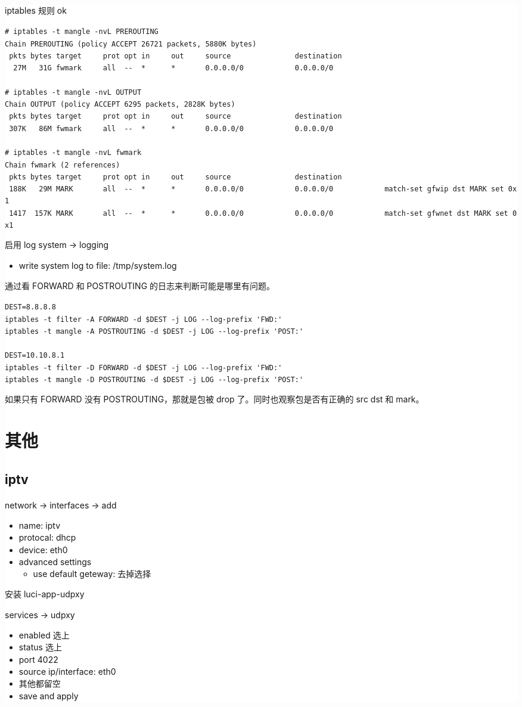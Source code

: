 iptables 规则 ok
```
# iptables -t mangle -nvL PREROUTING
Chain PREROUTING (policy ACCEPT 26721 packets, 5880K bytes)
 pkts bytes target     prot opt in     out     source               destination
  27M   31G fwmark     all  --  *      *       0.0.0.0/0            0.0.0.0/0
 
# iptables -t mangle -nvL OUTPUT
Chain OUTPUT (policy ACCEPT 6295 packets, 2828K bytes)
 pkts bytes target     prot opt in     out     source               destination
 307K   86M fwmark     all  --  *      *       0.0.0.0/0            0.0.0.0/0

# iptables -t mangle -nvL fwmark
Chain fwmark (2 references)
 pkts bytes target     prot opt in     out     source               destination
 188K   29M MARK       all  --  *      *       0.0.0.0/0            0.0.0.0/0            match-set gfwip dst MARK set 0x1
 1417  157K MARK       all  --  *      *       0.0.0.0/0            0.0.0.0/0            match-set gfwnet dst MARK set 0x1
 ```

启用 log
system -> logging
- write system log to file: /tmp/system.log

通过看 FORWARD 和 POSTROUTING 的日志来判断可能是哪里有问题。
```
DEST=8.8.8.8
iptables -t filter -A FORWARD -d $DEST -j LOG --log-prefix 'FWD:'
iptables -t mangle -A POSTROUTING -d $DEST -j LOG --log-prefix 'POST:'

DEST=10.10.8.1
iptables -t filter -D FORWARD -d $DEST -j LOG --log-prefix 'FWD:'
iptables -t mangle -D POSTROUTING -d $DEST -j LOG --log-prefix 'POST:'

```

如果只有 FORWARD 没有 POSTROUTING，那就是包被 drop 了。同时也观察包是否有正确的 src dst 和 mark。

# 其他

## iptv

network -> interfaces -> add
- name: iptv
- protocal: dhcp
- device: eth0
- advanced settings 
	- use default geteway: 去掉选择

安装 luci-app-udpxy

services -> udpxy
- enabled 选上
- status 选上
- port 4022
- source ip/interface: eth0
- 其他都留空
- save and apply
